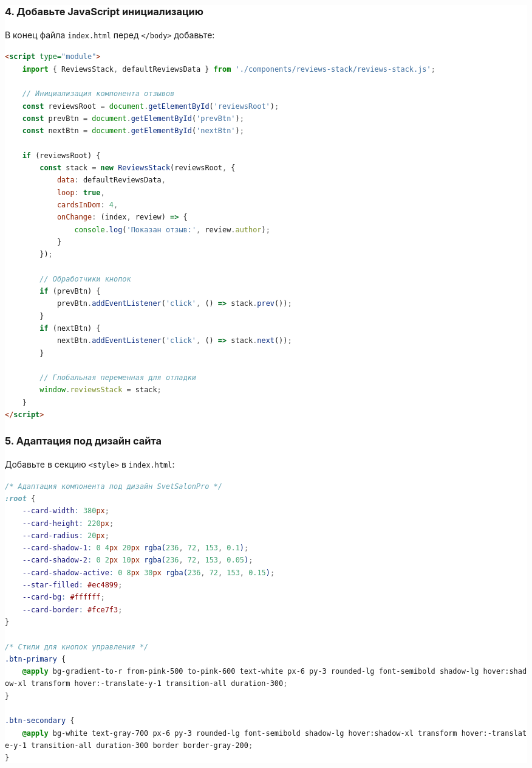 ### 4. Добавьте JavaScript инициализацию

В конец файла `index.html` перед `</body>` добавьте:

```html
<script type="module">
    import { ReviewsStack, defaultReviewsData } from './components/reviews-stack/reviews-stack.js';
    
    // Инициализация компонента отзывов
    const reviewsRoot = document.getElementById('reviewsRoot');
    const prevBtn = document.getElementById('prevBtn');
    const nextBtn = document.getElementById('nextBtn');
    
    if (reviewsRoot) {
        const stack = new ReviewsStack(reviewsRoot, {
            data: defaultReviewsData,
            loop: true,
            cardsInDom: 4,
            onChange: (index, review) => {
                console.log('Показан отзыв:', review.author);
            }
        });
        
        // Обработчики кнопок
        if (prevBtn) {
            prevBtn.addEventListener('click', () => stack.prev());
        }
        if (nextBtn) {
            nextBtn.addEventListener('click', () => stack.next());
        }
        
        // Глобальная переменная для отладки
        window.reviewsStack = stack;
    }
</script>
```

### 5. Адаптация под дизайн сайта

Добавьте в секцию `<style>` в `index.html`:

```css
/* Адаптация компонента под дизайн SvetSalonPro */
:root {
    --card-width: 380px;
    --card-height: 220px;
    --card-radius: 20px;
    --card-shadow-1: 0 4px 20px rgba(236, 72, 153, 0.1);
    --card-shadow-2: 0 2px 10px rgba(236, 72, 153, 0.05);
    --card-shadow-active: 0 8px 30px rgba(236, 72, 153, 0.15);
    --star-filled: #ec4899;
    --card-bg: #ffffff;
    --card-border: #fce7f3;
}

/* Стили для кнопок управления */
.btn-primary {
    @apply bg-gradient-to-r from-pink-500 to-pink-600 text-white px-6 py-3 rounded-lg font-semibold shadow-lg hover:shadow-xl transform hover:-translate-y-1 transition-all duration-300;
}

.btn-secondary {
    @apply bg-white text-gray-700 px-6 py-3 rounded-lg font-semibold shadow-lg hover:shadow-xl transform hover:-translate-y-1 transition-all duration-300 border border-gray-200;
}
```